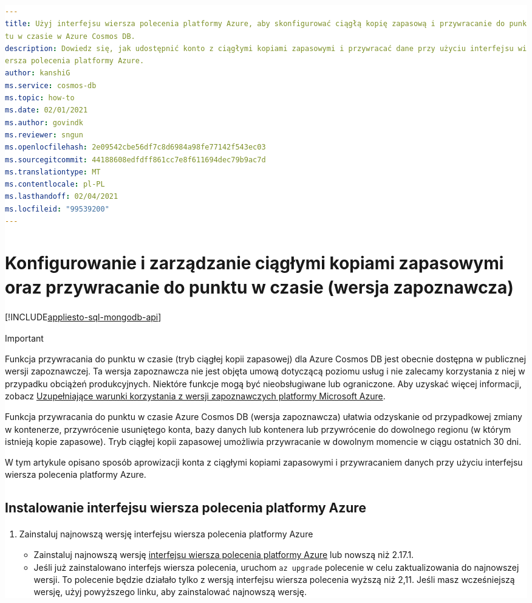 ```yaml
---
title: Użyj interfejsu wiersza polecenia platformy Azure, aby skonfigurować ciągłą kopię zapasową i przywracanie do punktu w czasie w Azure Cosmos DB.
description: Dowiedz się, jak udostępnić konto z ciągłymi kopiami zapasowymi i przywracać dane przy użyciu interfejsu wiersza polecenia platformy Azure.
author: kanshiG
ms.service: cosmos-db
ms.topic: how-to
ms.date: 02/01/2021
ms.author: govindk
ms.reviewer: sngun
ms.openlocfilehash: 2e09542cbe56df7c8d6984a98fe77142f543ec03
ms.sourcegitcommit: 44188608edfdff861cc7e8f611694dec79b9ac7d
ms.translationtype: MT
ms.contentlocale: pl-PL
ms.lasthandoff: 02/04/2021
ms.locfileid: "99539200"
---
```

# <a name="configure-and-manage-continuous-backup-and-point-in-time-restore-preview---using-azure-cli"></a>Konfigurowanie i zarządzanie ciągłymi kopiami zapasowymi oraz przywracanie do punktu w czasie (wersja zapoznawcza)
[!INCLUDE[appliesto-sql-mongodb-api](includes/appliesto-sql-mongodb-api.md)]

> [!IMPORTANT]
> Funkcja przywracania do punktu w czasie (tryb ciągłej kopii zapasowej) dla Azure Cosmos DB jest obecnie dostępna w publicznej wersji zapoznawczej.
> Ta wersja zapoznawcza nie jest objęta umową dotyczącą poziomu usług i nie zalecamy korzystania z niej w przypadku obciążeń produkcyjnych. Niektóre funkcje mogą być nieobsługiwane lub ograniczone.
> Aby uzyskać więcej informacji, zobacz [Uzupełniające warunki korzystania z wersji zapoznawczych platformy Microsoft Azure](https://azure.microsoft.com/support/legal/preview-supplemental-terms/).

Funkcja przywracania do punktu w czasie Azure Cosmos DB (wersja zapoznawcza) ułatwia odzyskanie od przypadkowej zmiany w kontenerze, przywrócenie usuniętego konta, bazy danych lub kontenera lub przywrócenie do dowolnego regionu (w którym istnieją kopie zapasowe). Tryb ciągłej kopii zapasowej umożliwia przywracanie w dowolnym momencie w ciągu ostatnich 30 dni.

W tym artykule opisano sposób aprowizacji konta z ciągłymi kopiami zapasowymi i przywracaniem danych przy użyciu interfejsu wiersza polecenia platformy Azure.

## <a name="install-azure-cli"></a><a id="install"></a>Instalowanie interfejsu wiersza polecenia platformy Azure

1. Zainstaluj najnowszą wersję interfejsu wiersza polecenia platformy Azure

   * Zainstaluj najnowszą wersję [interfejsu wiersza polecenia platformy Azure](/cli/azure/install-azure-cli) lub nowszą niż 2.17.1.
   * Jeśli już zainstalowano interfejs wiersza polecenia, uruchom `az upgrade` polecenie w celu zaktualizowania do najnowszej wersji. To polecenie będzie działało tylko z wersją interfejsu wiersza polecenia wyższą niż 2,11. Jeśli masz wcześniejszą wersję, użyj powyższego linku, aby zainstalować najnowszą wersję.
